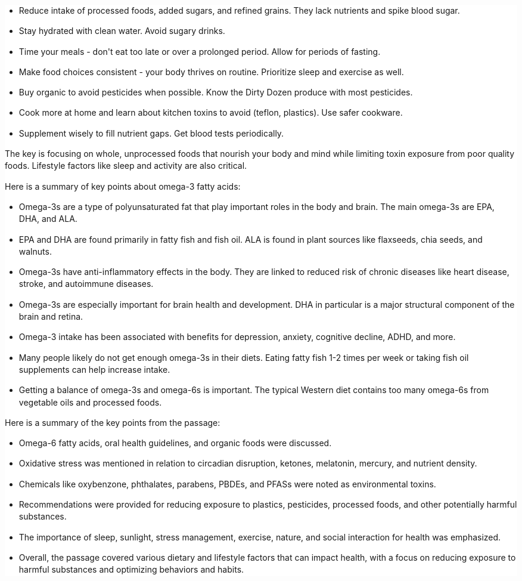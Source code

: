 - Reduce intake of processed foods, added sugars, and refined grains. They lack nutrients and spike blood sugar. 

- Stay hydrated with clean water. Avoid sugary drinks. 

- Time your meals - don't eat too late or over a prolonged period. Allow for periods of fasting.

- Make food choices consistent - your body thrives on routine. Prioritize sleep and exercise as well.

- Buy organic to avoid pesticides when possible. Know the Dirty Dozen produce with most pesticides.

- Cook more at home and learn about kitchen toxins to avoid (teflon, plastics). Use safer cookware.

- Supplement wisely to fill nutrient gaps. Get blood tests periodically.

The key is focusing on whole, unprocessed foods that nourish your body and mind while limiting toxin exposure from poor quality foods. Lifestyle factors like sleep and activity are also critical.

 Here is a summary of key points about omega-3 fatty acids:

- Omega-3s are a type of polyunsaturated fat that play important roles in the body and brain. The main omega-3s are EPA, DHA, and ALA. 

- EPA and DHA are found primarily in fatty fish and fish oil. ALA is found in plant sources like flaxseeds, chia seeds, and walnuts. 

- Omega-3s have anti-inflammatory effects in the body. They are linked to reduced risk of chronic diseases like heart disease, stroke, and autoimmune diseases. 

- Omega-3s are especially important for brain health and development. DHA in particular is a major structural component of the brain and retina. 

- Omega-3 intake has been associated with benefits for depression, anxiety, cognitive decline, ADHD, and more. 

- Many people likely do not get enough omega-3s in their diets. Eating fatty fish 1-2 times per week or taking fish oil supplements can help increase intake.

- Getting a balance of omega-3s and omega-6s is important. The typical Western diet contains too many omega-6s from vegetable oils and processed foods.

 Here is a summary of the key points from the passage:

- Omega-6 fatty acids, oral health guidelines, and organic foods were discussed. 

- Oxidative stress was mentioned in relation to circadian disruption, ketones, melatonin, mercury, and nutrient density. 

- Chemicals like oxybenzone, phthalates, parabens, PBDEs, and PFASs were noted as environmental toxins. 

- Recommendations were provided for reducing exposure to plastics, pesticides, processed foods, and other potentially harmful substances. 

- The importance of sleep, sunlight, stress management, exercise, nature, and social interaction for health was emphasized.

- Overall, the passage covered various dietary and lifestyle factors that can impact health, with a focus on reducing exposure to harmful substances and optimizing behaviors and habits.
